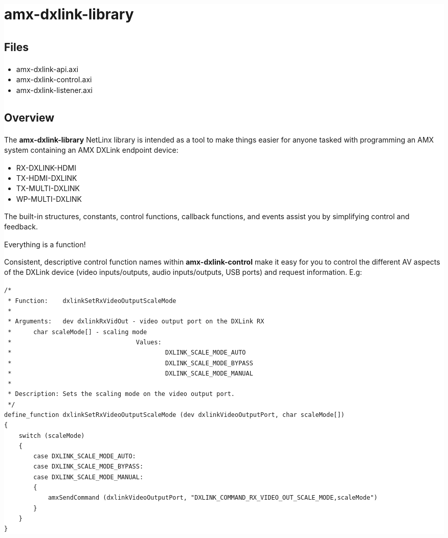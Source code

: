 amx-dxlink-library
===============


Files
-----
+ amx-dxlink-api.axi
+ amx-dxlink-control.axi
+ amx-dxlink-listener.axi


Overview
--------
The **amx-dxlink-library** NetLinx library is intended as a tool to make things easier for anyone tasked with programming an AMX system containing an AMX DXLink endpoint device:

+ RX-DXLINK-HDMI
+ TX-HDMI-DXLINK
+ TX-MULTI-DXLINK
+ WP-MULTI-DXLINK

The built-in structures, constants, control functions, callback functions, and events assist you by simplifying control and feedback.

Everything is a function!

Consistent, descriptive control function names within **amx-dxlink-control** make it easy for you to control the different AV aspects of the DXLink device (video inputs/outputs, audio inputs/outputs, USB ports) and request information. E.g:

	/*
	 * Function:	dxlinkSetRxVideoOutputScaleMode
	 * 
	 * Arguments:	dev dxlinkRxVidOut - video output port on the DXLink RX
	 * 		char scaleMode[] - scaling mode
	 *                                 	Values:
	 *                                      	DXLINK_SCALE_MODE_AUTO
	 *                                      	DXLINK_SCALE_MODE_BYPASS
	 *                                      	DXLINK_SCALE_MODE_MANUAL
	 * 
	 * Description:	Sets the scaling mode on the video output port.
	 */
	define_function dxlinkSetRxVideoOutputScaleMode (dev dxlinkVideoOutputPort, char scaleMode[])
	{
		switch (scaleMode)
		{
			case DXLINK_SCALE_MODE_AUTO:
			case DXLINK_SCALE_MODE_BYPASS:
			case DXLINK_SCALE_MODE_MANUAL:
			{
				amxSendCommand (dxlinkVideoOutputPort, "DXLINK_COMMAND_RX_VIDEO_OUT_SCALE_MODE,scaleMode")
			}
		}
	}
